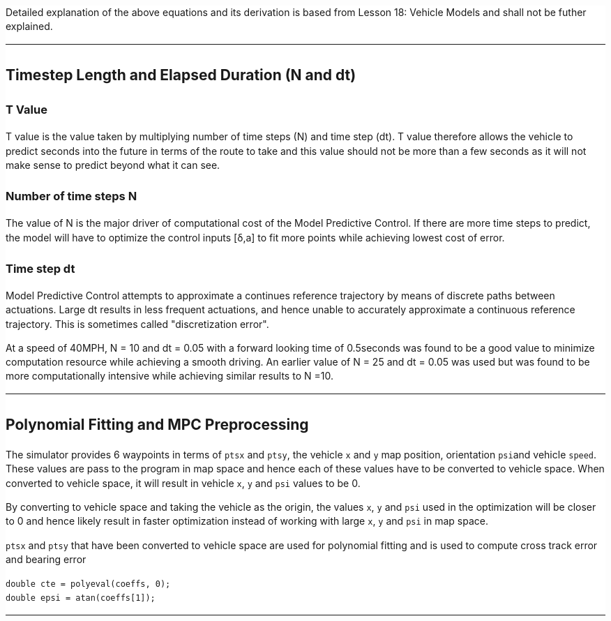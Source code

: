 Detailed explanation of the above equations and its derivation is based from Lesson 18: Vehicle Models and shall not be futher explained.

---

## Timestep Length and Elapsed Duration (N and dt)

### T Value

T value is the value taken by multiplying number of time steps (N) and time step (dt). T value therefore allows the vehicle to predict seconds into the future in terms of the route to take and this value should not be more than a few seconds as it will not make sense to predict beyond what it can see.

### Number of time steps N

The value of N is the major driver of computational cost of the Model Predictive Control. If there are more time steps to predict, the model will have to optimize the control inputs [δ,a] to fit more points while achieving lowest cost of error. 


### Time step dt

Model Predictive Control attempts to approximate a continues reference trajectory by means of discrete paths between actuations. Large dt results in less frequent actuations, and hence unable to accurately approximate a 
continuous reference trajectory. This is sometimes called "discretization error".


At a speed of 40MPH, N = 10 and dt = 0.05 with a forward looking time of 0.5seconds was found to be a good value to minimize computation resource while achieving a smooth driving. An earlier value of N = 25 and dt = 0.05 was used but was found to be more computationally intensive while achieving similar results to N =10.

---

## Polynomial Fitting and MPC Preprocessing

The simulator provides 6 waypoints in terms of `ptsx` and `ptsy`, the vehicle `x` and `y` map position, orientation `psi`and vehicle `speed`. These values are pass to the program in map space and hence each of these values have to be converted to vehicle space. When converted to vehicle space, it will result in vehicle `x`, `y` and `psi` values to be 0.

By converting to vehicle space and taking the vehicle as the origin, the values `x`, `y` and `psi` used in the optimization will be closer to 0 and hence likely result in faster optimization instead of working with large `x`, `y` and `psi` in map space.

`ptsx` and `ptsy` that have been converted to vehicle space are used for polynomial fitting and is used to compute cross track error and bearing error

```
double cte = polyeval(coeffs, 0);
double epsi = atan(coeffs[1]);
```

---